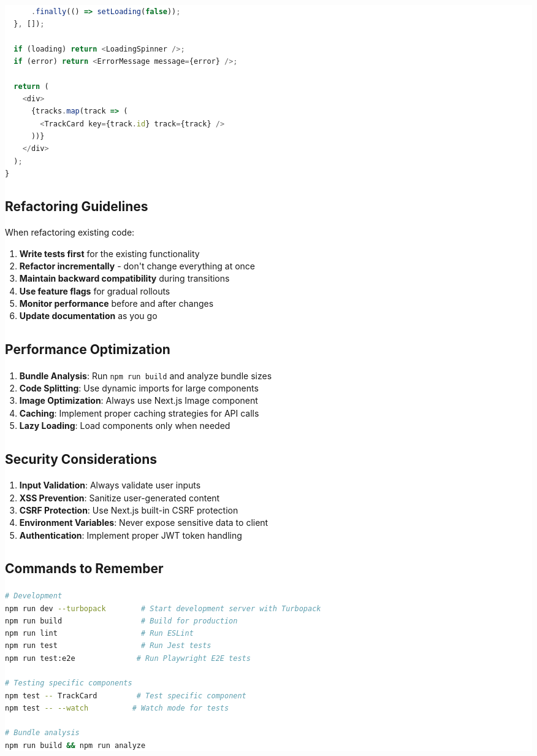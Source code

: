 ```typescript
      .finally(() => setLoading(false));
  }, []);
  
  if (loading) return <LoadingSpinner />;
  if (error) return <ErrorMessage message={error} />;
  
  return (
    <div>
      {tracks.map(track => (
        <TrackCard key={track.id} track={track} />
      ))}
    </div>
  );
}
```

## Refactoring Guidelines

When refactoring existing code:

1. **Write tests first** for the existing functionality
2. **Refactor incrementally** - don't change everything at once
3. **Maintain backward compatibility** during transitions
4. **Use feature flags** for gradual rollouts
5. **Monitor performance** before and after changes
6. **Update documentation** as you go

## Performance Optimization

1. **Bundle Analysis**: Run `npm run build` and analyze bundle sizes
2. **Code Splitting**: Use dynamic imports for large components
3. **Image Optimization**: Always use Next.js Image component
4. **Caching**: Implement proper caching strategies for API calls
5. **Lazy Loading**: Load components only when needed

## Security Considerations

1. **Input Validation**: Always validate user inputs
2. **XSS Prevention**: Sanitize user-generated content
3. **CSRF Protection**: Use Next.js built-in CSRF protection
4. **Environment Variables**: Never expose sensitive data to client
5. **Authentication**: Implement proper JWT token handling

## Commands to Remember

```bash
# Development
npm run dev --turbopack        # Start development server with Turbopack
npm run build                  # Build for production
npm run lint                   # Run ESLint
npm run test                   # Run Jest tests
npm run test:e2e              # Run Playwright E2E tests

# Testing specific components
npm test -- TrackCard         # Test specific component
npm test -- --watch          # Watch mode for tests

# Bundle analysis
npm run build && npm run analyze
```

